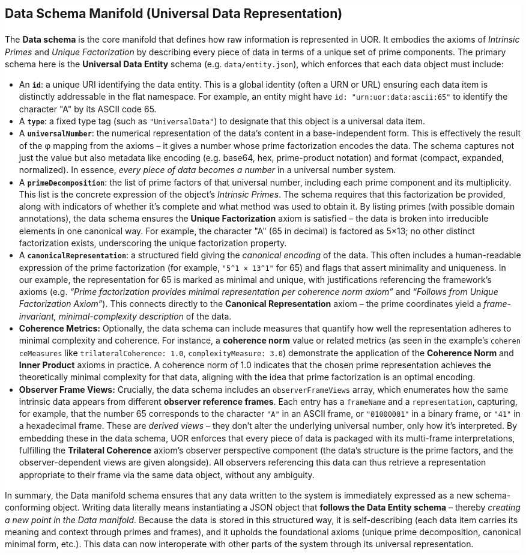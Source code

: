 ## Data Schema Manifold (Universal Data Representation)

The **Data schema** is the core manifold that defines how raw information is represented in UOR. It embodies the axioms of *Intrinsic Primes* and *Unique Factorization* by describing every piece of data in terms of a unique set of prime components. The primary schema here is the **Universal Data Entity** schema (e.g. `data/entity.json`), which enforces that each data object must include:

* An **`id`**: a unique URI identifying the data entity. This is a global identity (often a URN or URL) ensuring each data item is distinctly addressable in the flat namespace. For example, an entity might have `id: "urn:uor:data:ascii:65"` to identify the character "A" by its ASCII code 65.
* A **`type`**: a fixed type tag (such as `"UniversalData"`) to designate that this object is a universal data item.
* A **`universalNumber`**: the numerical representation of the data’s content in a base-independent form. This is effectively the result of the φ mapping from the axioms – it gives a number whose prime factorization encodes the data. The schema captures not just the value but also metadata like encoding (e.g. base64, hex, prime-product notation) and format (compact, expanded, normalized). In essence, *every piece of data becomes a number* in a universal number system.
* A **`primeDecomposition`**: the list of prime factors of that universal number, including each prime component and its multiplicity. This list is the concrete expression of the object’s *Intrinsic Primes*. The schema requires that this factorization be provided, along with indicators of whether it’s complete and what method was used to obtain it. By listing primes (with possible domain annotations), the data schema ensures the **Unique Factorization** axiom is satisfied – the data is broken into irreducible elements in one canonical way. For example, the character "A" (65 in decimal) is factored as 5×13; no other distinct factorization exists, underscoring the unique factorization property.
* A **`canonicalRepresentation`**: a structured field giving the *canonical encoding* of the data. This often includes a human-readable expression of the prime factorization (for example, `"5^1 × 13^1"` for 65) and flags that assert minimality and uniqueness. In our example, the representation for 65 is marked as minimal and unique, with justifications referencing the framework’s axioms (e.g. *“Prime factorization provides minimal representation per coherence norm axiom”* and *“Follows from Unique Factorization Axiom”*). This connects directly to the **Canonical Representation** axiom – the prime coordinates yield a *frame-invariant, minimal-complexity description* of the data.
* **Coherence Metrics:** Optionally, the data schema can include measures that quantify how well the representation adheres to minimal complexity and coherence. For instance, a **coherence norm** value or related metrics (as seen in the example’s `coherenceMeasures` like `trilateralCoherence: 1.0`, `complexityMeasure: 3.0`) demonstrate the application of the **Coherence Norm** and **Inner Product** axioms in practice. A coherence norm of 1.0 indicates that the chosen prime representation achieves the theoretically minimal complexity for that data, aligning with the idea that prime factorization is an optimal encoding.
* **Observer Frame Views:** Crucially, the data schema includes an `observerFrameViews` array, which enumerates how the same intrinsic data appears from different **observer reference frames**. Each entry has a `frameName` and a `representation`, capturing, for example, that the number 65 corresponds to the character `"A"` in an ASCII frame, or `"01000001"` in a binary frame, or `"41"` in a hexadecimal frame. These are *derived views* – they don’t alter the underlying universal number, only how it’s interpreted. By embedding these in the data schema, UOR enforces that every piece of data is packaged with its multi-frame interpretations, fulfilling the **Trilateral Coherence** axiom’s observer perspective component (the data’s structure is the prime factors, and the observer-dependent views are given alongside). All observers referencing this data can thus retrieve a representation appropriate to their frame via the same data object, without any ambiguity.

In summary, the Data manifold schema ensures that any data written to the system is immediately expressed as a new schema-conforming object. Writing data literally means instantiating a JSON object that **follows the Data Entity schema** – thereby *creating a new point in the Data manifold*. Because the data is stored in this structured way, it is self-describing (each data item carries its meaning and context through primes and frames), and it upholds the foundational axioms (unique prime decomposition, canonical minimal form, etc.). This data can now interoperate with other parts of the system through its universal representation.
